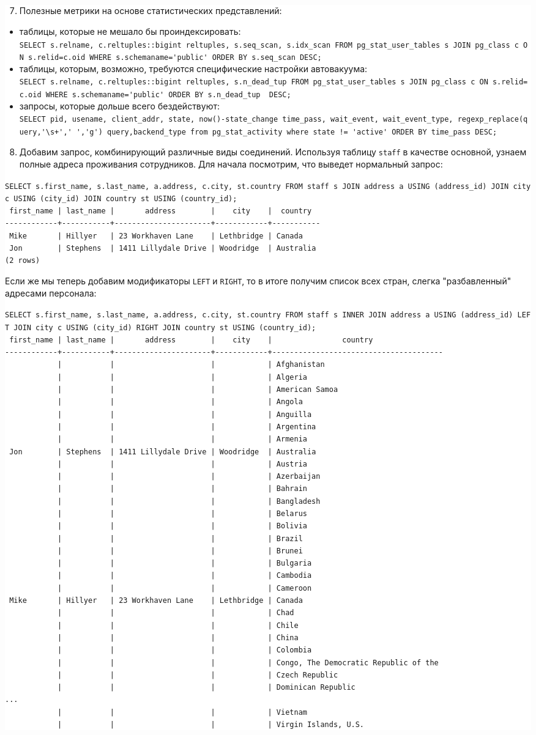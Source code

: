 ```
```

7. Полезные метрики на основе статистических представлений:
* таблицы, которые не мешало бы проиндексировать:\
`SELECT s.relname, c.reltuples::bigint reltuples, s.seq_scan, s.idx_scan FROM pg_stat_user_tables s JOIN pg_class c ON s.relid=c.oid WHERE s.schemaname='public' ORDER BY s.seq_scan DESC;`
* таблицы, которым, возможно, требуются специфические настройки автовакуума:\
`SELECT s.relname, c.reltuples::bigint reltuples, s.n_dead_tup FROM pg_stat_user_tables s JOIN pg_class c ON s.relid=c.oid WHERE s.schemaname='public' ORDER BY s.n_dead_tup  DESC;`
* запросы, которые дольше всего бездействуют:\
`SELECT pid, usename, client_addr, state, now()-state_change time_pass, wait_event, wait_event_type, regexp_replace(query,'\s+',' ','g') query,backend_type from pg_stat_activity where state != 'active' ORDER BY time_pass DESC;`

8. Добавим запрос, комбинирующий различные виды соединений. Используя таблицу `staff` в качестве основной, узнаем полные адреса проживания сотрудников. Для начала посмотрим, что выведет нормальный запрос: 
```
SELECT s.first_name, s.last_name, a.address, c.city, st.country FROM staff s JOIN address a USING (address_id) JOIN city c USING (city_id) JOIN country st USING (country_id);
 first_name | last_name |       address        |    city    |  country
------------+-----------+----------------------+------------+-----------
 Mike       | Hillyer   | 23 Workhaven Lane    | Lethbridge | Canada
 Jon        | Stephens  | 1411 Lillydale Drive | Woodridge  | Australia
(2 rows)
```
Если же мы теперь добавим модификаторы `LEFT` и `RIGHT`, то в итоге получим список всех стран, слегка "разбавленный" адресами персонала:
```
SELECT s.first_name, s.last_name, a.address, c.city, st.country FROM staff s INNER JOIN address a USING (address_id) LEFT JOIN city c USING (city_id) RIGHT JOIN country st USING (country_id);
 first_name | last_name |       address        |    city    |                country
------------+-----------+----------------------+------------+---------------------------------------
            |           |                      |            | Afghanistan
            |           |                      |            | Algeria
            |           |                      |            | American Samoa
            |           |                      |            | Angola
            |           |                      |            | Anguilla
            |           |                      |            | Argentina
            |           |                      |            | Armenia
 Jon        | Stephens  | 1411 Lillydale Drive | Woodridge  | Australia
            |           |                      |            | Austria
            |           |                      |            | Azerbaijan
            |           |                      |            | Bahrain
            |           |                      |            | Bangladesh
            |           |                      |            | Belarus
            |           |                      |            | Bolivia
            |           |                      |            | Brazil
            |           |                      |            | Brunei
            |           |                      |            | Bulgaria
            |           |                      |            | Cambodia
            |           |                      |            | Cameroon
 Mike       | Hillyer   | 23 Workhaven Lane    | Lethbridge | Canada
            |           |                      |            | Chad
            |           |                      |            | Chile
            |           |                      |            | China
            |           |                      |            | Colombia
            |           |                      |            | Congo, The Democratic Republic of the
            |           |                      |            | Czech Republic
            |           |                      |            | Dominican Republic
...
            |           |                      |            | Vietnam
            |           |                      |            | Virgin Islands, U.S.
```